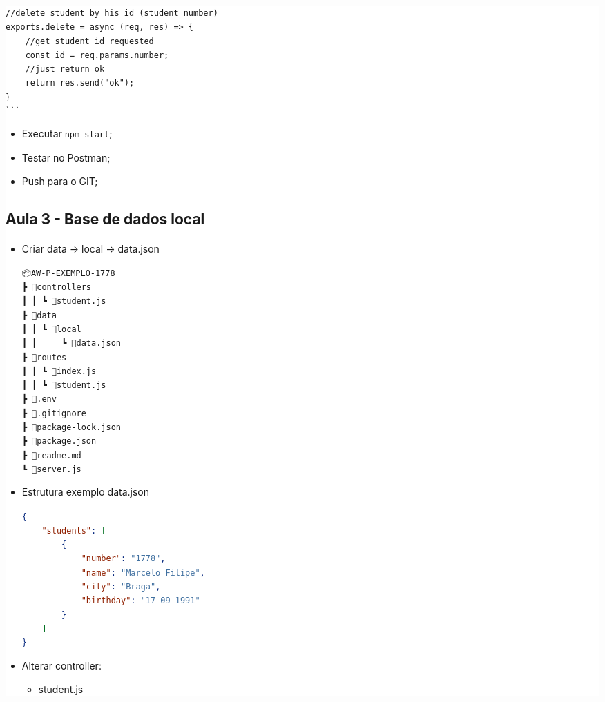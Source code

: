     //delete student by his id (student number)
    exports.delete = async (req, res) => {
        //get student id requested
        const id = req.params.number;
        //just return ok
        return res.send("ok");
    }
    ```

- Executar <code>npm start</code>;

- Testar no Postman;

- Push para o GIT;

## Aula 3 - Base de dados local

- Criar data -> local -> data.json

    ```
    📦AW-P-EXEMPLO-1778
    ┣ 📂controllers
    ┃ ┃ ┗ 📜student.js
    ┣ 📂data
    ┃ ┃ ┗ 📂local
    ┃ ┃     ┗ 📜data.json
    ┣ 📂routes
    ┃ ┃ ┗ 📜index.js
    ┃ ┃ ┗ 📜student.js
    ┣ 📜.env
    ┣ 📜.gitignore
    ┣ 📜package-lock.json
    ┣ 📜package.json
    ┣ 📜readme.md
    ┗ 📜server.js
    ```

- Estrutura exemplo data.json
    ```json
    {
        "students": [
            {
                "number": "1778",
                "name": "Marcelo Filipe",
                "city": "Braga",
                "birthday": "17-09-1991"
            }
        ]
    }
    ```


- Alterar controller:
    - student.js
